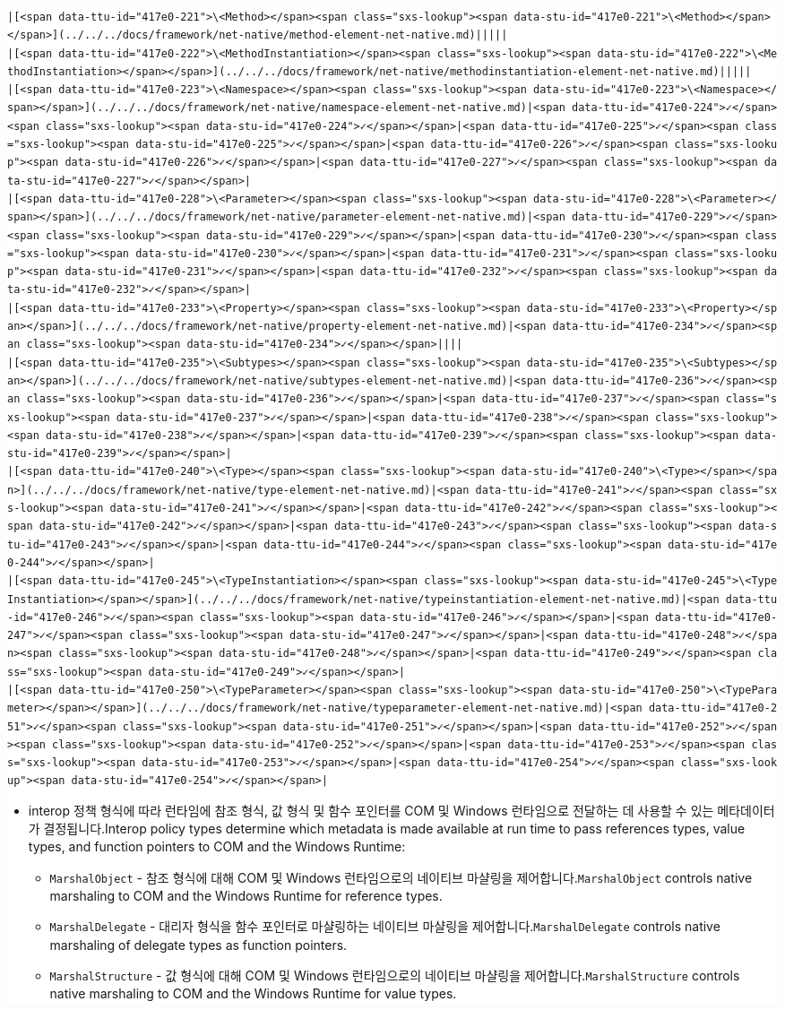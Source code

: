     |[<span data-ttu-id="417e0-221">\<Method></span><span class="sxs-lookup"><span data-stu-id="417e0-221">\<Method></span></span>](../../../docs/framework/net-native/method-element-net-native.md)|||||  
    |[<span data-ttu-id="417e0-222">\<MethodInstantiation></span><span class="sxs-lookup"><span data-stu-id="417e0-222">\<MethodInstantiation></span></span>](../../../docs/framework/net-native/methodinstantiation-element-net-native.md)|||||  
    |[<span data-ttu-id="417e0-223">\<Namespace></span><span class="sxs-lookup"><span data-stu-id="417e0-223">\<Namespace></span></span>](../../../docs/framework/net-native/namespace-element-net-native.md)|<span data-ttu-id="417e0-224">✓</span><span class="sxs-lookup"><span data-stu-id="417e0-224">✓</span></span>|<span data-ttu-id="417e0-225">✓</span><span class="sxs-lookup"><span data-stu-id="417e0-225">✓</span></span>|<span data-ttu-id="417e0-226">✓</span><span class="sxs-lookup"><span data-stu-id="417e0-226">✓</span></span>|<span data-ttu-id="417e0-227">✓</span><span class="sxs-lookup"><span data-stu-id="417e0-227">✓</span></span>|  
    |[<span data-ttu-id="417e0-228">\<Parameter></span><span class="sxs-lookup"><span data-stu-id="417e0-228">\<Parameter></span></span>](../../../docs/framework/net-native/parameter-element-net-native.md)|<span data-ttu-id="417e0-229">✓</span><span class="sxs-lookup"><span data-stu-id="417e0-229">✓</span></span>|<span data-ttu-id="417e0-230">✓</span><span class="sxs-lookup"><span data-stu-id="417e0-230">✓</span></span>|<span data-ttu-id="417e0-231">✓</span><span class="sxs-lookup"><span data-stu-id="417e0-231">✓</span></span>|<span data-ttu-id="417e0-232">✓</span><span class="sxs-lookup"><span data-stu-id="417e0-232">✓</span></span>|  
    |[<span data-ttu-id="417e0-233">\<Property></span><span class="sxs-lookup"><span data-stu-id="417e0-233">\<Property></span></span>](../../../docs/framework/net-native/property-element-net-native.md)|<span data-ttu-id="417e0-234">✓</span><span class="sxs-lookup"><span data-stu-id="417e0-234">✓</span></span>||||  
    |[<span data-ttu-id="417e0-235">\<Subtypes></span><span class="sxs-lookup"><span data-stu-id="417e0-235">\<Subtypes></span></span>](../../../docs/framework/net-native/subtypes-element-net-native.md)|<span data-ttu-id="417e0-236">✓</span><span class="sxs-lookup"><span data-stu-id="417e0-236">✓</span></span>|<span data-ttu-id="417e0-237">✓</span><span class="sxs-lookup"><span data-stu-id="417e0-237">✓</span></span>|<span data-ttu-id="417e0-238">✓</span><span class="sxs-lookup"><span data-stu-id="417e0-238">✓</span></span>|<span data-ttu-id="417e0-239">✓</span><span class="sxs-lookup"><span data-stu-id="417e0-239">✓</span></span>|  
    |[<span data-ttu-id="417e0-240">\<Type></span><span class="sxs-lookup"><span data-stu-id="417e0-240">\<Type></span></span>](../../../docs/framework/net-native/type-element-net-native.md)|<span data-ttu-id="417e0-241">✓</span><span class="sxs-lookup"><span data-stu-id="417e0-241">✓</span></span>|<span data-ttu-id="417e0-242">✓</span><span class="sxs-lookup"><span data-stu-id="417e0-242">✓</span></span>|<span data-ttu-id="417e0-243">✓</span><span class="sxs-lookup"><span data-stu-id="417e0-243">✓</span></span>|<span data-ttu-id="417e0-244">✓</span><span class="sxs-lookup"><span data-stu-id="417e0-244">✓</span></span>|  
    |[<span data-ttu-id="417e0-245">\<TypeInstantiation></span><span class="sxs-lookup"><span data-stu-id="417e0-245">\<TypeInstantiation></span></span>](../../../docs/framework/net-native/typeinstantiation-element-net-native.md)|<span data-ttu-id="417e0-246">✓</span><span class="sxs-lookup"><span data-stu-id="417e0-246">✓</span></span>|<span data-ttu-id="417e0-247">✓</span><span class="sxs-lookup"><span data-stu-id="417e0-247">✓</span></span>|<span data-ttu-id="417e0-248">✓</span><span class="sxs-lookup"><span data-stu-id="417e0-248">✓</span></span>|<span data-ttu-id="417e0-249">✓</span><span class="sxs-lookup"><span data-stu-id="417e0-249">✓</span></span>|  
    |[<span data-ttu-id="417e0-250">\<TypeParameter></span><span class="sxs-lookup"><span data-stu-id="417e0-250">\<TypeParameter></span></span>](../../../docs/framework/net-native/typeparameter-element-net-native.md)|<span data-ttu-id="417e0-251">✓</span><span class="sxs-lookup"><span data-stu-id="417e0-251">✓</span></span>|<span data-ttu-id="417e0-252">✓</span><span class="sxs-lookup"><span data-stu-id="417e0-252">✓</span></span>|<span data-ttu-id="417e0-253">✓</span><span class="sxs-lookup"><span data-stu-id="417e0-253">✓</span></span>|<span data-ttu-id="417e0-254">✓</span><span class="sxs-lookup"><span data-stu-id="417e0-254">✓</span></span>|  
  
-   <span data-ttu-id="417e0-255">interop 정책 형식에 따라 런타임에 참조 형식, 값 형식 및 함수 포인터를 COM 및 Windows 런타임으로 전달하는 데 사용할 수 있는 메타데이터가 결정됩니다.</span><span class="sxs-lookup"><span data-stu-id="417e0-255">Interop policy types determine which metadata is made available at run time to pass references types, value types, and function pointers to COM and the Windows Runtime:</span></span>  
  
    -   <span data-ttu-id="417e0-256">`MarshalObject` - 참조 형식에 대해 COM 및 Windows 런타임으로의 네이티브 마샬링을 제어합니다.</span><span class="sxs-lookup"><span data-stu-id="417e0-256">`MarshalObject` controls native marshaling to COM and the Windows Runtime for reference types.</span></span>  
  
    -   <span data-ttu-id="417e0-257">`MarshalDelegate` - 대리자 형식을 함수 포인터로 마샬링하는 네이티브 마샬링을 제어합니다.</span><span class="sxs-lookup"><span data-stu-id="417e0-257">`MarshalDelegate` controls native marshaling of delegate types as function pointers.</span></span>  
  
    -   <span data-ttu-id="417e0-258">`MarshalStructure` - 값 형식에 대해 COM 및 Windows 런타임으로의 네이티브 마샬링을 제어합니다.</span><span class="sxs-lookup"><span data-stu-id="417e0-258">`MarshalStructure` controls native marshaling to COM and the Windows Runtime for value types.</span></span>  
  